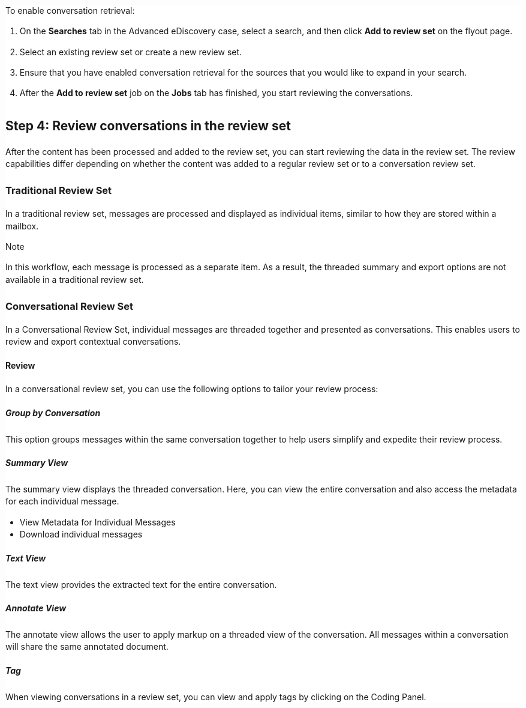 To enable conversation retrieval:
  
1. On the **Searches** tab in the Advanced eDiscovery case, select a search, and then click **Add to review set** on the flyout page.
  
2. Select an existing review set or create a new review set. 
  
3. Ensure that you have enabled conversation retrieval for the sources that you would like to expand in your search.  
  
4. After the **Add to review set** job on the **Jobs** tab has finished, you start reviewing the conversations.

## Step 4: Review conversations in the review set

After the content has been processed and added to the review set, you can start reviewing the data in the review set. The review capabilities differ depending on whether the content was added to a regular review set or to a conversation review set. 

### Traditional Review Set
In a traditional review set, messages are processed and displayed as individual items, similar to how they are stored within a mailbox. 
> [!Note] 
> In this workflow, each message is processed as a separate item. As a result, the threaded summary and export options are not available in a traditional review set. 

### Conversational Review Set
In a Conversational Review Set, individual messages are threaded together and presented as conversations. This enables users to review and export contextual conversations. 

#### Review
In a conversational review set, you can use the following options to tailor your review process: 

##### Group by Conversation
This option groups messages within the same conversation together to help users simplify and expedite their review process. 

##### Summary View
The summary view displays the threaded conversation. Here, you can view the entire conversation and also access the metadata for each individual message.  
  - View Metadata for Individual Messages
  - Download individual messages

##### Text View
The text view provides the extracted text for the entire conversation. 

##### Annotate View
The annotate view allows the user to apply markup on a threaded view of the conversation. All messages within a conversation will share the same annotated document.

##### Tag
When viewing conversations in a review set, you can view and apply tags by clicking on the Coding Panel.
